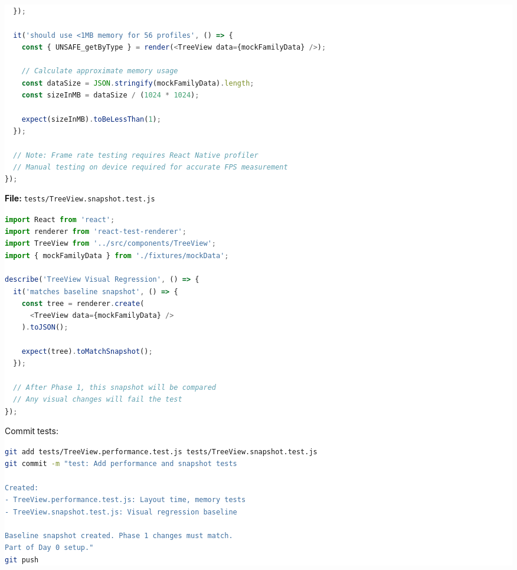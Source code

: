```javascript
  });

  it('should use <1MB memory for 56 profiles', () => {
    const { UNSAFE_getByType } = render(<TreeView data={mockFamilyData} />);

    // Calculate approximate memory usage
    const dataSize = JSON.stringify(mockFamilyData).length;
    const sizeInMB = dataSize / (1024 * 1024);

    expect(sizeInMB).toBeLessThan(1);
  });

  // Note: Frame rate testing requires React Native profiler
  // Manual testing on device required for accurate FPS measurement
});
```

**File:** `tests/TreeView.snapshot.test.js`

```javascript
import React from 'react';
import renderer from 'react-test-renderer';
import TreeView from '../src/components/TreeView';
import { mockFamilyData } from './fixtures/mockData';

describe('TreeView Visual Regression', () => {
  it('matches baseline snapshot', () => {
    const tree = renderer.create(
      <TreeView data={mockFamilyData} />
    ).toJSON();

    expect(tree).toMatchSnapshot();
  });

  // After Phase 1, this snapshot will be compared
  // Any visual changes will fail the test
});
```

Commit tests:
```bash
git add tests/TreeView.performance.test.js tests/TreeView.snapshot.test.js
git commit -m "test: Add performance and snapshot tests

Created:
- TreeView.performance.test.js: Layout time, memory tests
- TreeView.snapshot.test.js: Visual regression baseline

Baseline snapshot created. Phase 1 changes must match.
Part of Day 0 setup."
git push
```
